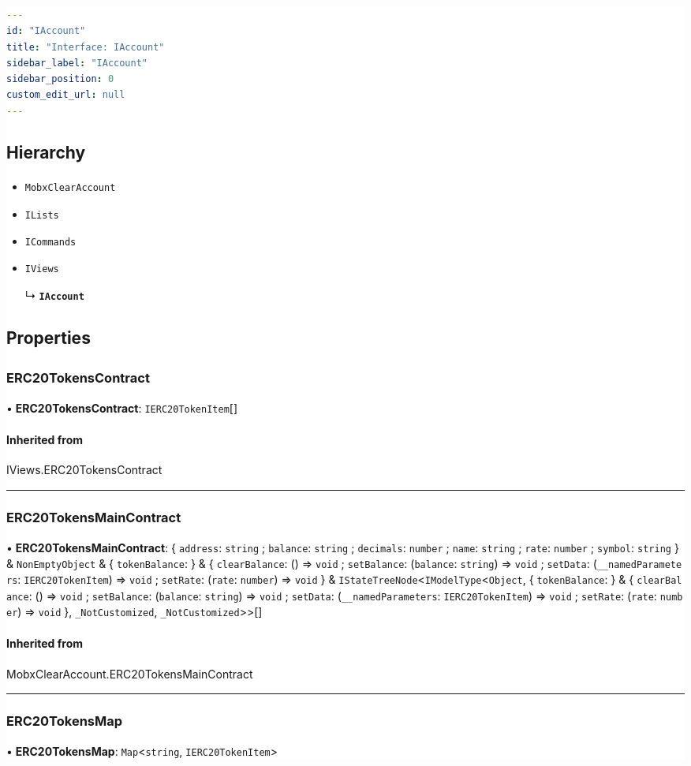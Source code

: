 ```yaml
---
id: "IAccount"
title: "Interface: IAccount"
sidebar_label: "IAccount"
sidebar_position: 0
custom_edit_url: null
---
```


## Hierarchy

- `MobxClearAccount`

- `ILists`

- `ICommands`

- `IViews`

  ↳ **`IAccount`**

## Properties

### ERC20TokensContract

• **ERC20TokensContract**: `IERC20TokenItem`[]

#### Inherited from

IViews.ERC20TokensContract

___

### ERC20TokensMainContract

• **ERC20TokensMainContract**: { `address`: `string` ; `balance`: `string` ; `decimals`: `number` ; `name`: `string` ; `rate`: `number` ; `symbol`: `string`  } & `NonEmptyObject` & { `tokenBalance`:   } & { `clearBalance`: () => `void` ; `setBalance`: (`balance`: `string`) => `void` ; `setData`: (`__namedParameters`: `IERC20TokenItem`) => `void` ; `setRate`: (`rate`: `number`) => `void`  } & `IStateTreeNode`<`IModelType`<`Object`, { `tokenBalance`:   } & { `clearBalance`: () => `void` ; `setBalance`: (`balance`: `string`) => `void` ; `setData`: (`__namedParameters`: `IERC20TokenItem`) => `void` ; `setRate`: (`rate`: `number`) => `void`  }, `_NotCustomized`, `_NotCustomized`\>\>[]

#### Inherited from

MobxClearAccount.ERC20TokensMainContract

___

### ERC20TokensMap

• **ERC20TokensMap**: `Map`<`string`, `IERC20TokenItem`\>
